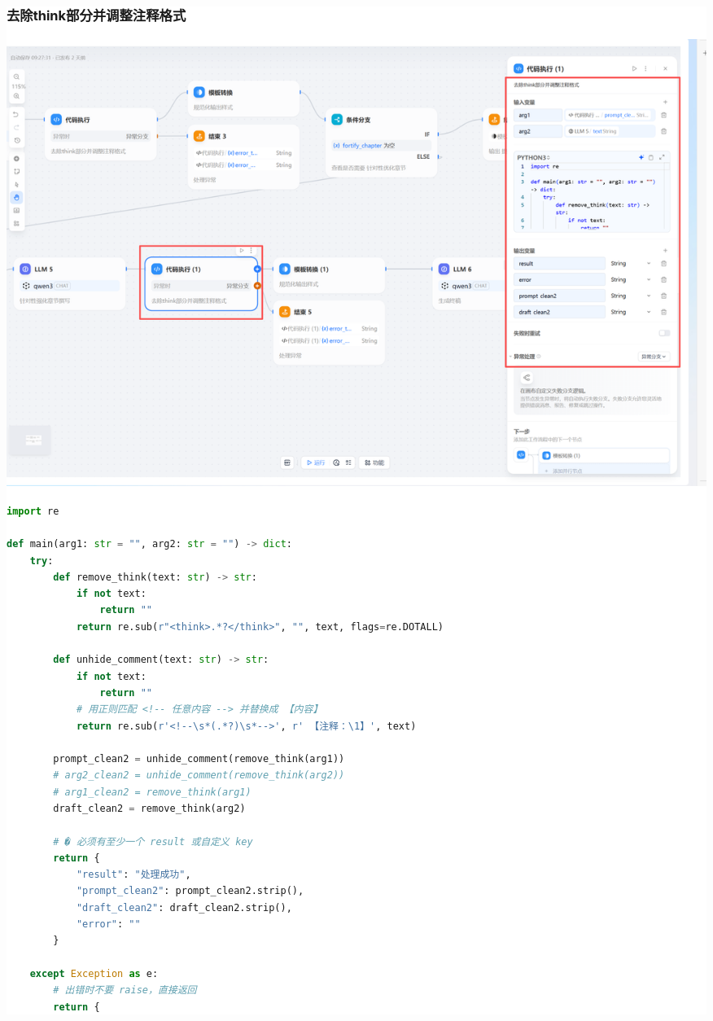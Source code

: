 ### 去除think部分并调整注释格式

![fa7a1c16-0bd8-4967-a233-a0cc6bf05663](%E5%85%9A%E5%BB%BAagent%E7%BC%96%E5%86%99/fa7a1c16-0bd8-4967-a233-a0cc6bf05663.png)

```python
import re

def main(arg1: str = "", arg2: str = "") -> dict:
    try:
        def remove_think(text: str) -> str:
            if not text:
                return ""
            return re.sub(r"<think>.*?</think>", "", text, flags=re.DOTALL)

        def unhide_comment(text: str) -> str:
            if not text:
                return ""
            # 用正则匹配 <!-- 任意内容 --> 并替换成 【内容】
            return re.sub(r'<!--\s*(.*?)\s*-->', r' 【注释：\1】', text)

        prompt_clean2 = unhide_comment(remove_think(arg1))
        # arg2_clean2 = unhide_comment(remove_think(arg2))
        # arg1_clean2 = remove_think(arg1)
        draft_clean2 = remove_think(arg2)

        # � 必须有至少一个 result 或自定义 key
        return {
            "result": "处理成功",
            "prompt_clean2": prompt_clean2.strip(),
            "draft_clean2": draft_clean2.strip(),
            "error": ""
        }

    except Exception as e:
        # 出错时不要 raise，直接返回
        return {
```